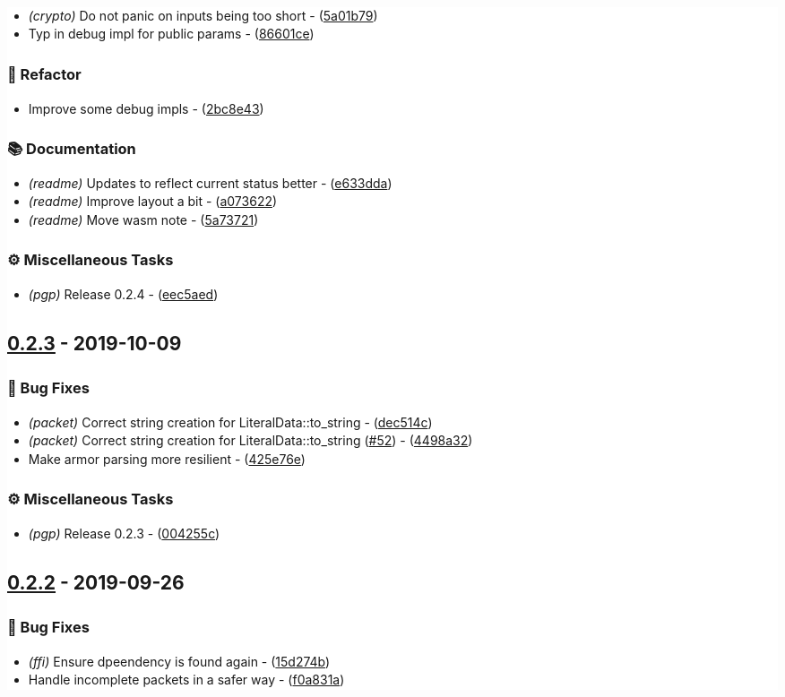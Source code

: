 - *(crypto)* Do not panic on inputs being too short - ([5a01b79](https://github.com/rpgp/rpgp/commit/5a01b796c84860c1696f541c4de7f4529254c2af))
- Typ in debug impl for public params - ([86601ce](https://github.com/rpgp/rpgp/commit/86601ce470b825228eca80448ff1295bbf6b5bbe))

### 🚜 Refactor

- Improve some debug impls - ([2bc8e43](https://github.com/rpgp/rpgp/commit/2bc8e43ff39848c45e580aa9428adafc47e61503))

### 📚 Documentation

- *(readme)* Updates to reflect current status better - ([e633dda](https://github.com/rpgp/rpgp/commit/e633dda536c6caf2da38782dac8a9db846808550))
- *(readme)* Improve layout a bit - ([a073622](https://github.com/rpgp/rpgp/commit/a0736224c092d89d7b83c05b2b74c627dfda4227))
- *(readme)* Move wasm note - ([5a73721](https://github.com/rpgp/rpgp/commit/5a737214e2b68ce312be685aff9f234ce69acdde))

### ⚙️ Miscellaneous Tasks

- *(pgp)* Release 0.2.4 - ([eec5aed](https://github.com/rpgp/rpgp/commit/eec5aed3e65616488586dfb3333216badab1987e))

## [0.2.3](https://github.com/rpgp/rpgp/compare/0.2.2..0.2.3) - 2019-10-09

### 🐛 Bug Fixes

- *(packet)* Correct string creation for LiteralData::to_string - ([dec514c](https://github.com/rpgp/rpgp/commit/dec514cd5f93c92609dd7e9e208ea01d24a6112a))
- *(packet)* Correct string creation for LiteralData::to_string ([#52](https://github.com/rpgp/rpgp/issues/52)) - ([4498a32](https://github.com/rpgp/rpgp/commit/4498a32dbb6de8bd742a61b739f84eeff566a653))
- Make armor parsing more resilient - ([425e76e](https://github.com/rpgp/rpgp/commit/425e76eb9b1ea361ef70676cf602dfc3995a1357))

### ⚙️ Miscellaneous Tasks

- *(pgp)* Release 0.2.3 - ([004255c](https://github.com/rpgp/rpgp/commit/004255c6b3d1c6399431668d1e6d9eec324b2d22))

## [0.2.2](https://github.com/rpgp/rpgp/compare/0.2.1..0.2.2) - 2019-09-26

### 🐛 Bug Fixes

- *(ffi)* Ensure dpeendency is found again - ([15d274b](https://github.com/rpgp/rpgp/commit/15d274b6d1a89985d3f99cd9b8f59cb95924a1c8))
- Handle incomplete packets in a safer way  - ([f0a831a](https://github.com/rpgp/rpgp/commit/f0a831a640a10f9d2ac48636c3b6cd1a17707327))

